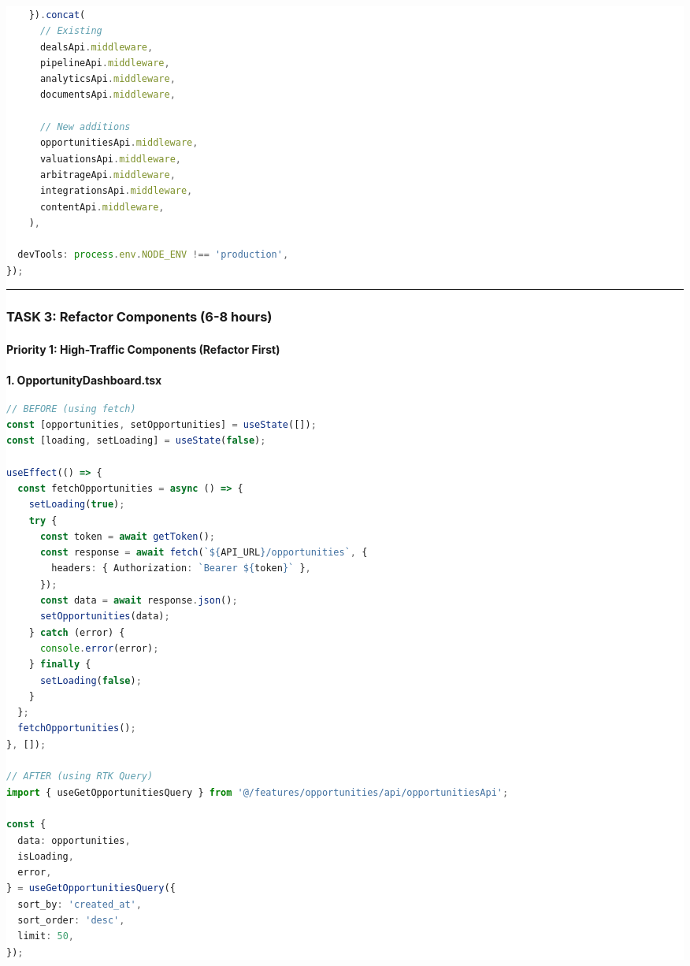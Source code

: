 ```typescript
    }).concat(
      // Existing
      dealsApi.middleware,
      pipelineApi.middleware,
      analyticsApi.middleware,
      documentsApi.middleware,

      // New additions
      opportunitiesApi.middleware,
      valuationsApi.middleware,
      arbitrageApi.middleware,
      integrationsApi.middleware,
      contentApi.middleware,
    ),

  devTools: process.env.NODE_ENV !== 'production',
});
```

---

### TASK 3: Refactor Components (6-8 hours)

#### Priority 1: High-Traffic Components (Refactor First)

**1. OpportunityDashboard.tsx**

```typescript
// BEFORE (using fetch)
const [opportunities, setOpportunities] = useState([]);
const [loading, setLoading] = useState(false);

useEffect(() => {
  const fetchOpportunities = async () => {
    setLoading(true);
    try {
      const token = await getToken();
      const response = await fetch(`${API_URL}/opportunities`, {
        headers: { Authorization: `Bearer ${token}` },
      });
      const data = await response.json();
      setOpportunities(data);
    } catch (error) {
      console.error(error);
    } finally {
      setLoading(false);
    }
  };
  fetchOpportunities();
}, []);

// AFTER (using RTK Query)
import { useGetOpportunitiesQuery } from '@/features/opportunities/api/opportunitiesApi';

const {
  data: opportunities,
  isLoading,
  error,
} = useGetOpportunitiesQuery({
  sort_by: 'created_at',
  sort_order: 'desc',
  limit: 50,
});

```